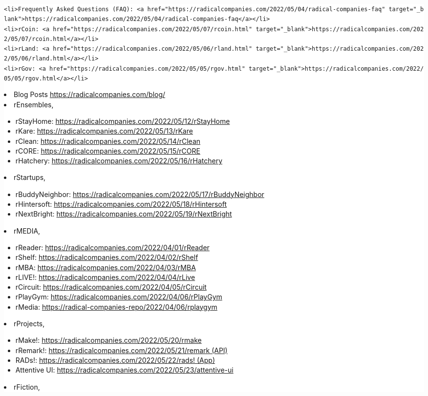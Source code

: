     <li>Frequently Asked Questions (FAQ): <a href="https://radicalcompanies.com/2022/05/04/radical-companies-faq" target="_blank">https://radicalcompanies.com/2022/05/04/radical-companies-faq</a></li>
    <li>rCoin: <a href="https://radicalcompanies.com/2022/05/07/rcoin.html" target="_blank">https://radicalcompanies.com/2022/05/07/rcoin.html</a></li>
    <li>rLand: <a href="https://radicalcompanies.com/2022/05/06/rland.html" target="_blank">https://radicalcompanies.com/2022/05/06/rland.html</a></li>
    <li>rGov: <a href="https://radicalcompanies.com/2022/05/05/rgov.html" target="_blank">https://radicalcompanies.com/2022/05/05/rgov.html</a></li>
   </ul>
   <li>Blog Posts <a href="https://radicalcompanies.com/blog/" target="_blank">https://radicalcompanies.com/blog/</a></li>
   <li>rEnsembles,</li>
    <ul>
     <li> rStayHome: <a href="https://radicalcompanies.com/2022/05/12/rStayHome" target="_blank">https://radicalcompanies.com/2022/05/12/rStayHome</a></li>
     <li>     rKare: <a href="https://radicalcompanies.com/2022/05/13/rKare" target="_blank">https://radicalcompanies.com/2022/05/13/rKare</a></li>
     <li>    rClean: <a href="https://radicalcompanies.com/2022/05/14/rClean" target="_blank">https://radicalcompanies.com/2022/05/14/rClean</a></li>
     <li>     rCORE: <a href="https://radicalcompanies.com/2022/05/15/rCORE" target="_blank">https://radicalcompanies.com/2022/05/15/rCORE</a></li>
     <li>rHatchery: <a href="https://radicalcompanies.com/2022/05/16/rHatchery" target="_blank">https://radicalcompanies.com/2022/05/16/rHatchery</a></li>
    </ul>
   <li>rStartups,</li>
    <ul>
     <li>rBuddyNeighbor: <a href="https://radicalcompanies.com/2022/05/17/rBuddyNeighbor" target="_blank">https://radicalcompanies.com/2022/05/17/rBuddyNeighbor</a></li>
     <li>   rHintersoft: <a href="https://radicalcompanies.com/2022/05/18/rHintersoft" target="_blank">https://radicalcompanies.com/2022/05/18/rHintersoft</a></li> 
     <li>   rNextBright: <a href="https://radicalcompanies.com/2022/05/19/rNextBright" target="_blank">https://radicalcompanies.com/2022/05/19/rNextBright</a></li>
    </ul>
   <li>rMEDIA,</li>
    <ul>
     <li> rReader: <a href="https://radicalcompanies.com/2022/04/01/rReader" target="_blank">https://radicalcompanies.com/2022/04/01/rReader</a></li>
     <li>  rShelf: <a href="https://radicalcompanies.com/2022/04/02/rShelf" target="_blank">https://radicalcompanies.com/2022/04/02/rShelf</a></li>
     <li>    rMBA: <a href="https://radicalcompanies.com/2022/04/03/rMBA" target="_blank">https://radicalcompanies.com/2022/04/03/rMBA</a></li>
     <li>  rLIVE!: <a href="https://radicalcompanies.com/2022/04/04/rLive" target="_blank">https://radicalcompanies.com/2022/04/04/rLive</a></li>
     <li>rCircuit: <a href="https://radicalcompanies.com/2022/04/05/rCircuit" target="_blank">https://radicalcompanies.com/2022/04/05/rCircuit</a></li>
     <li>rPlayGym: <a href="https://radicalcompanies.com/2022/04/06/rPlayGym" target="_blank">https://radicalcompanies.com/2022/04/06/rPlayGym</a></li>
     <li>  rMedia: <a href="https://radical-companies-repo/2022/04/06/rplaygym" target="_blank">https://radical-companies-repo/2022/04/06/rplaygym</a></li>
    </ul>
   <li>rProjects,</li>
    <ul>
     <li>      rMake!: <a href="https://radicalcompanies.com/2022/05/20/rmake" target="_blank">https://radicalcompanies.com/2022/05/20/rmake</a></li>
     <li>    rRemark!: <a href="https://radicalcompanies.com/2022/05/21/remark" target="_blank">https://radicalcompanies.com/2022/05/21/remark (API)</a></li>
     <li>       RADs!: <a href="https://radicalcompanies.com/2022/05/22/rads!" target="_blank">https://radicalcompanies.com/2022/05/22/rads! (App)</a></li>
     <li>Attentive UI: <a href="https://radicalcompanies.com/2022/05/23/attentive-ui" target="_blank">https://radicalcompanies.com/2022/05/23/attentive-ui</a></li>
    </ul>
   <li>rFiction,</li>
    <ul>